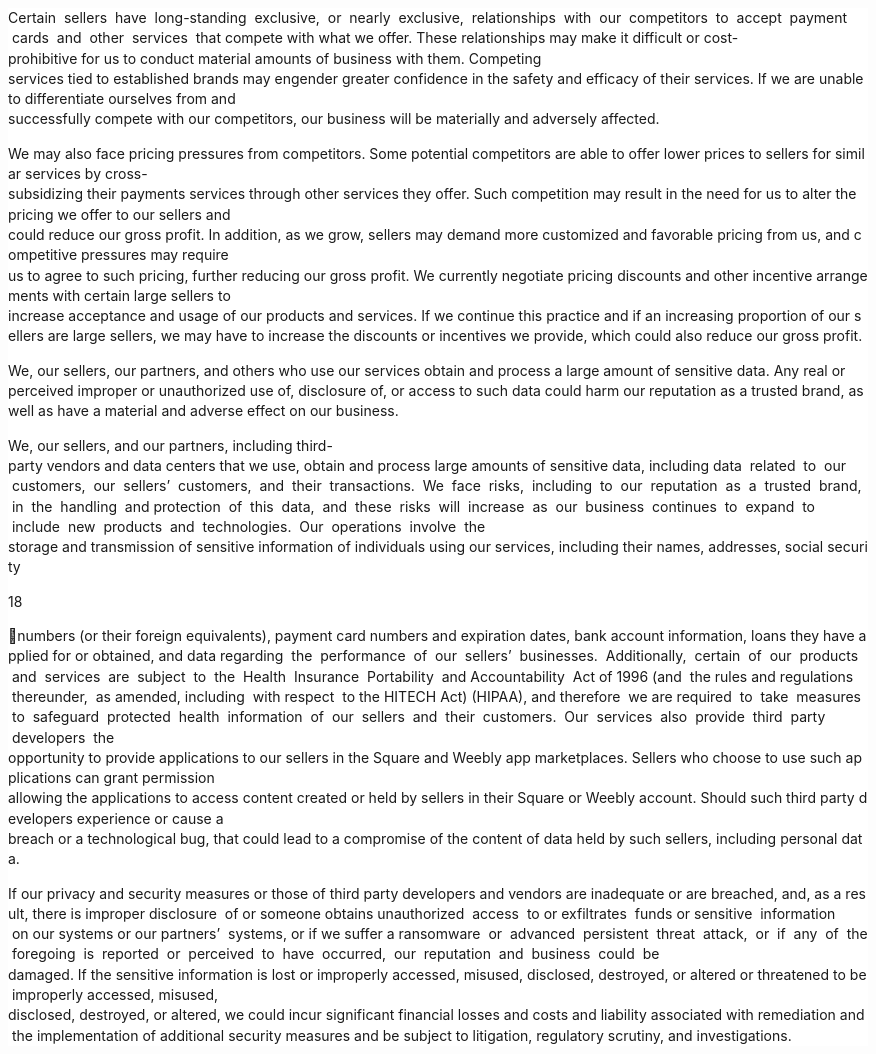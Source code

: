 Certain  sellers  have  long-standing  exclusive,  or  nearly  exclusive,  relationships  with  our  competitors  to  accept  payment  cards  and  other  services  that
compete with what we offer. These relationships may make it difficult or cost-prohibitive for us to conduct material amounts of business with them. Competing
services tied to established brands may engender greater confidence in the safety and efficacy of their services. If we are unable to differentiate ourselves from and
successfully compete with our competitors, our business will be materially and adversely affected.

We may also face pricing pressures from competitors. Some potential competitors are able to offer lower prices to sellers for similar services by cross-
subsidizing their payments services through other services they offer. Such competition may result in the need for us to alter the pricing we offer to our sellers and
could reduce our gross profit. In addition, as we grow, sellers may demand more customized and favorable pricing from us, and competitive pressures may require
us to agree to such pricing, further reducing our gross profit. We currently negotiate pricing discounts and other incentive arrangements with certain large sellers to
increase acceptance and usage of our products and services. If we continue this practice and if an increasing proportion of our sellers are large sellers, we may have
to increase the discounts or incentives we provide, which could also reduce our gross profit.

We,  our  sellers,  our  partners,  and  others  who  use  our  services  obtain  and  process  a  large  amount  of  sensitive  data.  Any  real  or  perceived  improper  or
unauthorized use of, disclosure of, or access to such data could harm our reputation as a trusted brand, as well as have a material and adverse effect on our
business.

We, our sellers, and our partners, including third-party vendors and data centers that we use, obtain and process large amounts of sensitive data, including
data  related  to  our  customers,  our  sellers’  customers,  and  their  transactions.  We  face  risks,  including  to  our  reputation  as  a  trusted  brand,  in  the  handling  and
protection  of  this  data,  and  these  risks  will  increase  as  our  business  continues  to  expand  to  include  new  products  and  technologies.  Our  operations  involve  the
storage and transmission of sensitive information of individuals using our services, including their names, addresses, social security

18

numbers (or their foreign equivalents), payment card numbers and expiration dates, bank account information, loans they have applied for or obtained, and data
regarding  the  performance  of  our  sellers’  businesses.  Additionally,  certain  of  our  products  and  services  are  subject  to  the  Health  Insurance  Portability  and
Accountability  Act of 1996 (and  the rules and regulations  thereunder,  as amended, including  with respect  to the HITECH Act) (HIPAA), and therefore  we are
required  to  take  measures  to  safeguard  protected  health  information  of  our  sellers  and  their  customers.  Our  services  also  provide  third  party  developers  the
opportunity to provide applications to our sellers in the Square and Weebly app marketplaces. Sellers who choose to use such applications can grant permission
allowing the applications to access content created or held by sellers in their Square or Weebly account. Should such third party developers experience or cause a
breach or a technological bug, that could lead to a compromise of the content of data held by such sellers, including personal data.

If our privacy and security measures or those of third party developers and vendors are inadequate or are breached, and, as a result, there is improper
disclosure  of or someone obtains unauthorized  access  to or exfiltrates  funds or sensitive  information  on our systems or our partners’  systems, or if we suffer a
ransomware  or  advanced  persistent  threat  attack,  or  if  any  of  the  foregoing  is  reported  or  perceived  to  have  occurred,  our  reputation  and  business  could  be
damaged. If the sensitive information is lost or improperly accessed, misused, disclosed, destroyed, or altered or threatened to be improperly accessed, misused,
disclosed, destroyed, or altered, we could incur significant financial losses and costs and liability associated with remediation and the implementation of additional
security measures and be subject to litigation, regulatory scrutiny, and investigations.
